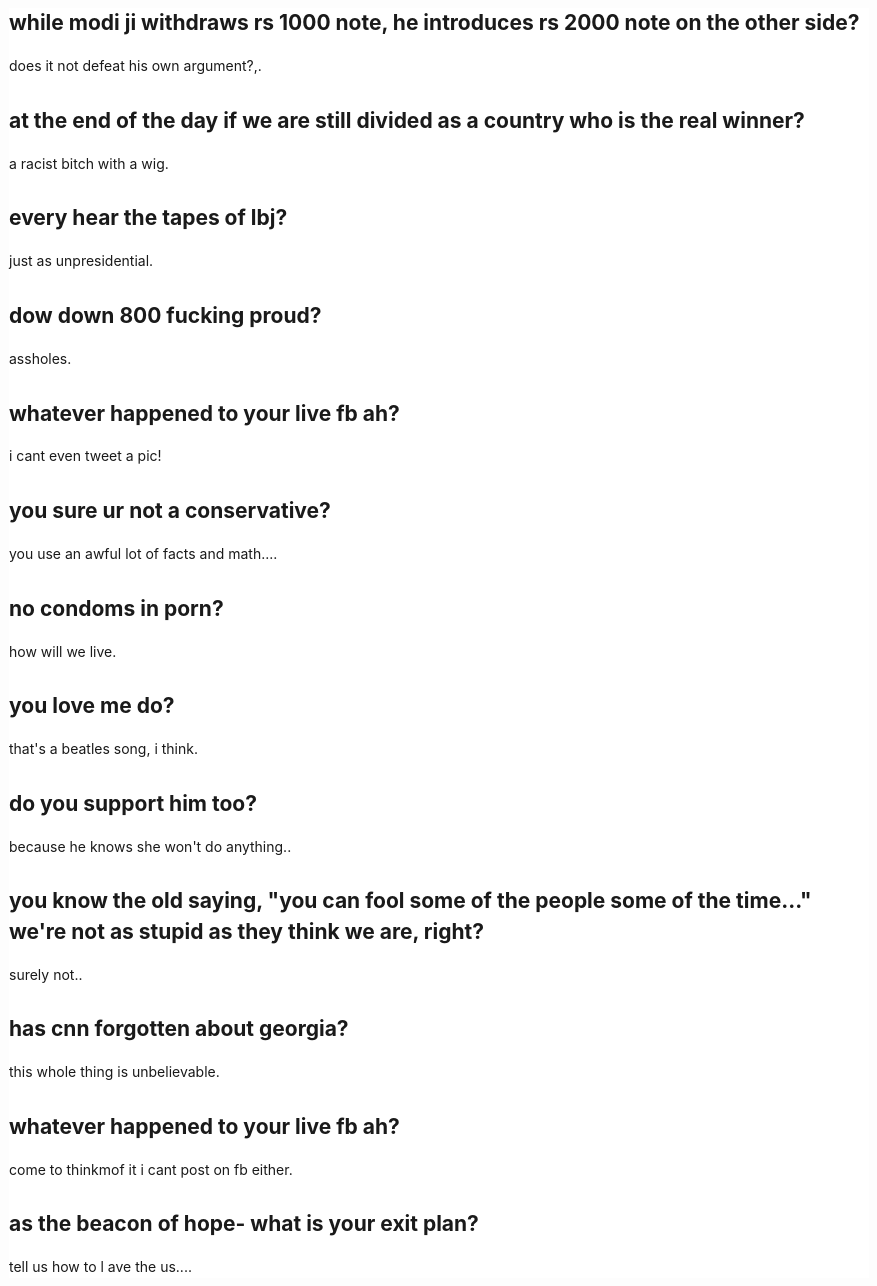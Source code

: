 ## while modi ji withdraws rs 1000 note, he introduces rs 2000 note on the other side?
does it not defeat his own argument?,.

## at the end of the day if we are still divided as a country who is the real winner?
a racist bitch with a wig.

## every hear the tapes of lbj?
just as unpresidential.

## dow down 800 fucking proud?
assholes.

## whatever happened to your live fb ah?
i cant even tweet a pic!

## you sure ur not a conservative?
you use an awful lot of facts and math....

## no condoms in porn?
how will we live.

## you love me do?
that's a beatles song, i think.

## do you support him too?
because he knows she won't do anything..

## you know the old saying, "you can fool some of the people some of the time..." we're not as stupid as they think we are, right?
surely not..

## has cnn forgotten about georgia?
this whole thing is unbelievable.

## whatever happened to your live fb ah?
come to thinkmof it i cant post on fb either.

## as the beacon of hope- what is your exit plan?
tell us how to l ave the us....

